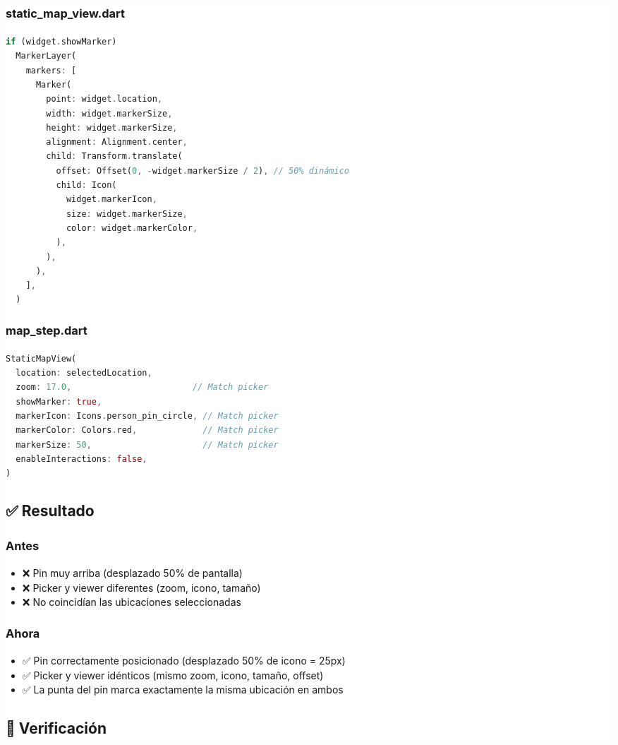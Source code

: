 ### static_map_view.dart
```dart
if (widget.showMarker)
  MarkerLayer(
    markers: [
      Marker(
        point: widget.location,
        width: widget.markerSize,
        height: widget.markerSize,
        alignment: Alignment.center,
        child: Transform.translate(
          offset: Offset(0, -widget.markerSize / 2), // 50% dinámico
          child: Icon(
            widget.markerIcon,
            size: widget.markerSize,
            color: widget.markerColor,
          ),
        ),
      ),
    ],
  )
```

### map_step.dart
```dart
StaticMapView(
  location: selectedLocation,
  zoom: 17.0,                        // Match picker
  showMarker: true,
  markerIcon: Icons.person_pin_circle, // Match picker
  markerColor: Colors.red,             // Match picker
  markerSize: 50,                      // Match picker
  enableInteractions: false,
)
```

## ✅ Resultado

### Antes
- ❌ Pin muy arriba (desplazado 50% de pantalla)
- ❌ Picker y viewer diferentes (zoom, icono, tamaño)
- ❌ No coincidían las ubicaciones seleccionadas

### Ahora
- ✅ Pin correctamente posicionado (desplazado 50% de icono = 25px)
- ✅ Picker y viewer idénticos (mismo zoom, icono, tamaño, offset)
- ✅ La punta del pin marca exactamente la misma ubicación en ambos

## 🎯 Verificación
